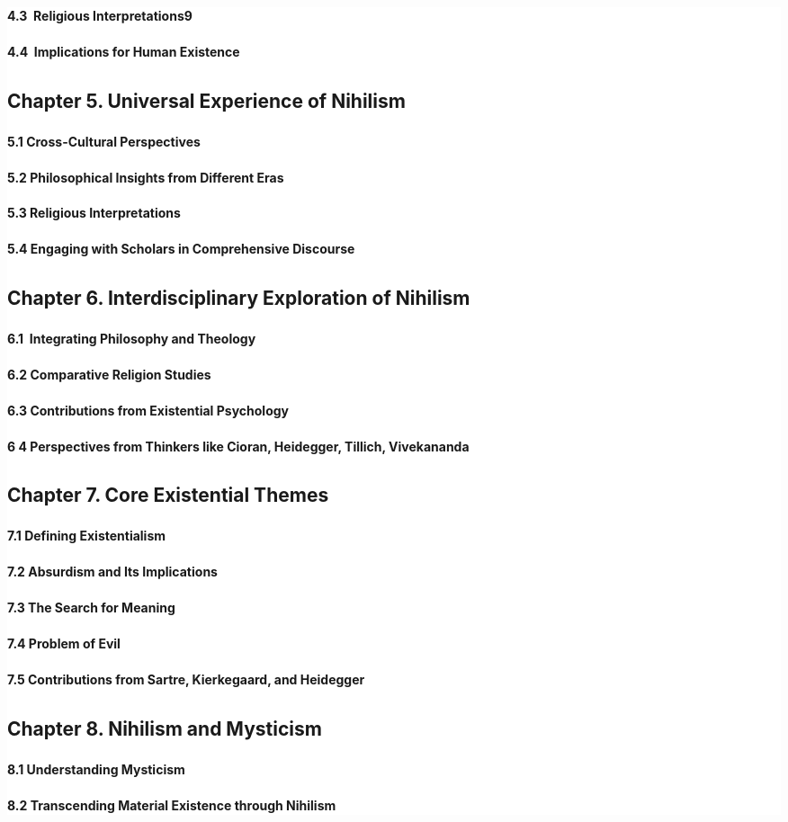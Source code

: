 #### 4.3  Religious Interpretations9

#### 4.4  Implications for Human Existence

###   

## Chapter 5. Universal Experience of Nihilism 

#### 5.1 Cross-Cultural Perspectives

#### 5.2 Philosophical Insights from Different Eras

#### 5.3 Religious Interpretations

#### 5.4 Engaging with Scholars in Comprehensive Discourse

  

## Chapter 6. Interdisciplinary Exploration of Nihilism

#### 6.1  Integrating Philosophy and Theology

#### 6.2 Comparative Religion Studies

#### 6.3 Contributions from Existential Psychology

#### 6 4 Perspectives from Thinkers like Cioran, Heidegger, Tillich, Vivekananda

###   

## Chapter 7. Core Existential Themes

#### 7.1 Defining Existentialism

#### 7.2 Absurdism and Its Implications

#### 7.3 The Search for Meaning

#### 7.4 Problem of Evil

#### 7.5 Contributions from Sartre, Kierkegaard, and Heidegger

###   

## Chapter 8. Nihilism and Mysticism

#### 8.1 Understanding Mysticism

#### 8.2 Transcending Material Existence through Nihilism
